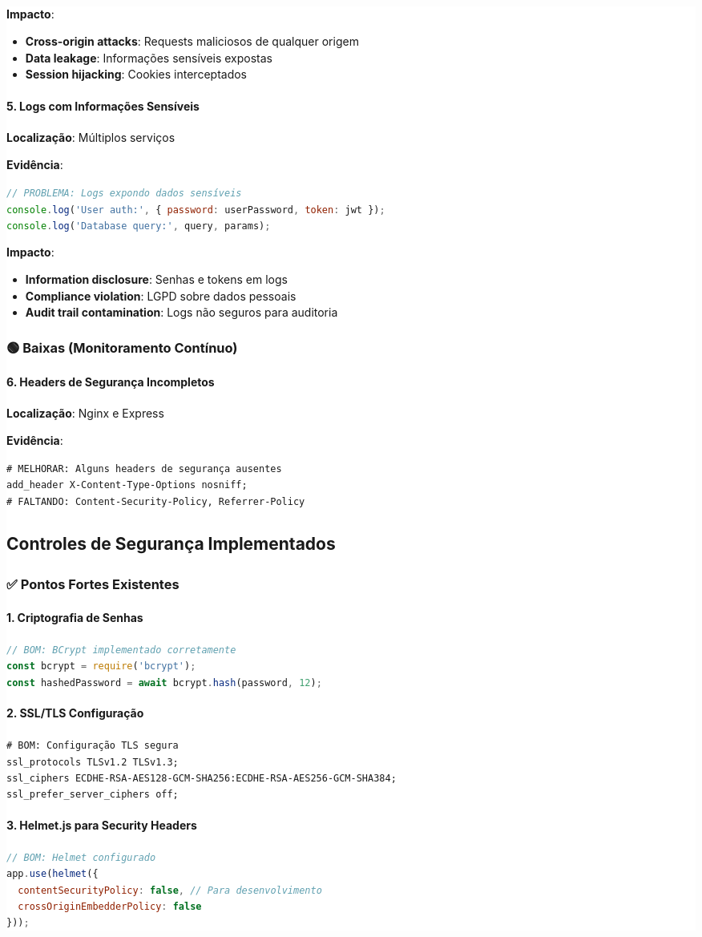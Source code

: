 **Impacto**:
- **Cross-origin attacks**: Requests maliciosos de qualquer origem
- **Data leakage**: Informações sensíveis expostas
- **Session hijacking**: Cookies interceptados

#### 5. Logs com Informações Sensíveis
**Localização**: Múltiplos serviços

**Evidência**:
```javascript
// PROBLEMA: Logs expondo dados sensíveis
console.log('User auth:', { password: userPassword, token: jwt });
console.log('Database query:', query, params);
```

**Impacto**:
- **Information disclosure**: Senhas e tokens em logs
- **Compliance violation**: LGPD sobre dados pessoais
- **Audit trail contamination**: Logs não seguros para auditoria

### 🟢 Baixas (Monitoramento Contínuo)

#### 6. Headers de Segurança Incompletos
**Localização**: Nginx e Express

**Evidência**:
```nginx
# MELHORAR: Alguns headers de segurança ausentes
add_header X-Content-Type-Options nosniff;
# FALTANDO: Content-Security-Policy, Referrer-Policy
```

## Controles de Segurança Implementados

### ✅ Pontos Fortes Existentes

#### 1. Criptografia de Senhas
```javascript
// BOM: BCrypt implementado corretamente
const bcrypt = require('bcrypt');
const hashedPassword = await bcrypt.hash(password, 12);
```

#### 2. SSL/TLS Configuração
```nginx
# BOM: Configuração TLS segura
ssl_protocols TLSv1.2 TLSv1.3;
ssl_ciphers ECDHE-RSA-AES128-GCM-SHA256:ECDHE-RSA-AES256-GCM-SHA384;
ssl_prefer_server_ciphers off;
```

#### 3. Helmet.js para Security Headers
```javascript
// BOM: Helmet configurado
app.use(helmet({
  contentSecurityPolicy: false, // Para desenvolvimento
  crossOriginEmbedderPolicy: false
}));
```
